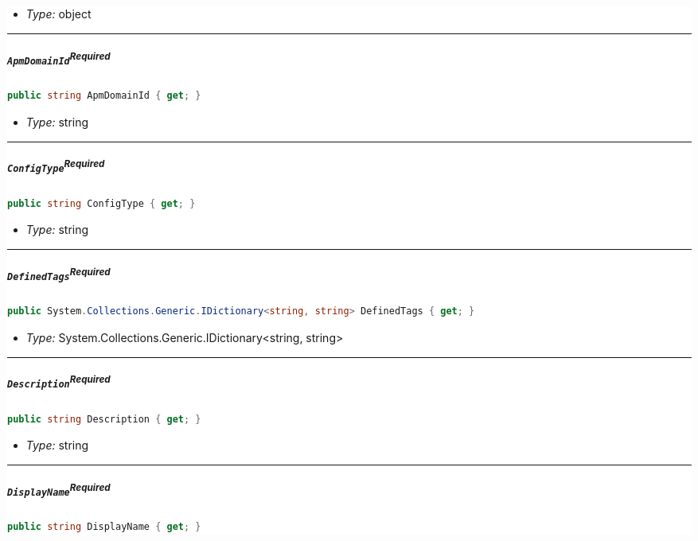 - *Type:* object

---

##### `ApmDomainId`<sup>Required</sup> <a name="ApmDomainId" id="rhizo-co-terraform-provider-oci.apmConfigConfig.ApmConfigConfig.property.apmDomainId"></a>

```csharp
public string ApmDomainId { get; }
```

- *Type:* string

---

##### `ConfigType`<sup>Required</sup> <a name="ConfigType" id="rhizo-co-terraform-provider-oci.apmConfigConfig.ApmConfigConfig.property.configType"></a>

```csharp
public string ConfigType { get; }
```

- *Type:* string

---

##### `DefinedTags`<sup>Required</sup> <a name="DefinedTags" id="rhizo-co-terraform-provider-oci.apmConfigConfig.ApmConfigConfig.property.definedTags"></a>

```csharp
public System.Collections.Generic.IDictionary<string, string> DefinedTags { get; }
```

- *Type:* System.Collections.Generic.IDictionary<string, string>

---

##### `Description`<sup>Required</sup> <a name="Description" id="rhizo-co-terraform-provider-oci.apmConfigConfig.ApmConfigConfig.property.description"></a>

```csharp
public string Description { get; }
```

- *Type:* string

---

##### `DisplayName`<sup>Required</sup> <a name="DisplayName" id="rhizo-co-terraform-provider-oci.apmConfigConfig.ApmConfigConfig.property.displayName"></a>

```csharp
public string DisplayName { get; }
```
